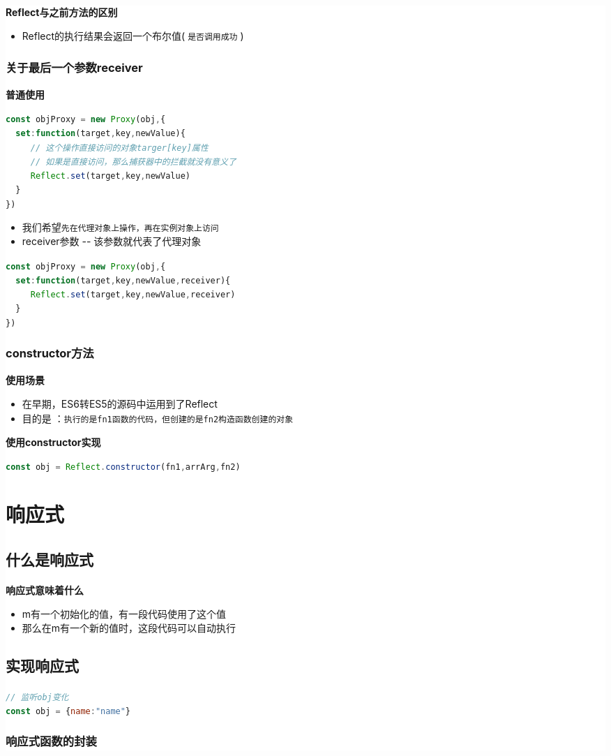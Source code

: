 **Reflect与之前方法的区别**
* Reflect的执行结果会返回一个布尔值( `是否调用成功` )

### 关于最后一个参数receiver

**普通使用**
```js
const objProxy = new Proxy(obj,{
  set:function(target,key,newValue){
     // 这个操作直接访问的对象targer[key]属性
     // 如果是直接访问，那么捕获器中的拦截就没有意义了
     Reflect.set(target,key,newValue) 
  }
})
```

* 我们希望`先在代理对象上操作，再在实例对象上访问`
* receiver参数 -- 该参数就代表了代理对象
```js
const objProxy = new Proxy(obj,{
  set:function(target,key,newValue,receiver){
     Reflect.set(target,key,newValue,receiver) 
  }
})
```

### constructor方法

**使用场景**
* 在早期，ES6转ES5的源码中运用到了Reflect
* 目的是 ：`执行的是fn1函数的代码，但创建的是fn2构造函数创建的对象`

**使用constructor实现**
```js
const obj = Reflect.constructor(fn1,arrArg,fn2)
```






# 响应式
## 什么是响应式

**响应式意味着什么**
* m有一个初始化的值，有一段代码使用了这个值
* 那么在m有一个新的值时，这段代码可以自动执行

##  实现响应式

```js
// 监听obj变化
const obj = {name:"name"}
```
### 响应式函数的封装
